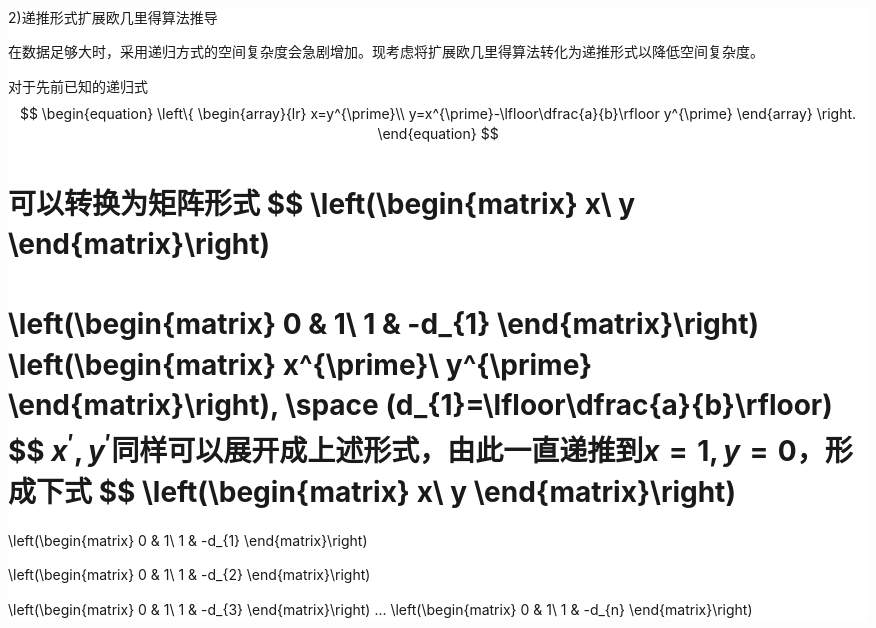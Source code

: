 2)递推形式扩展欧几里得算法推导

在数据足够大时，采用递归方式的空间复杂度会急剧增加。现考虑将扩展欧几里得算法转化为递推形式以降低空间复杂度。

对于先前已知的递归式
$$
\begin{equation}
\left\{
	\begin{array}{lr}
	x=y^{\prime}\\
	y=x^{\prime}-\lfloor\dfrac{a}{b}\rfloor y^{\prime}
	\end{array}
\right.
\end{equation}
$$


可以转换为矩阵形式
$$
\left(\begin{matrix}
x\\
y
\end{matrix}\right)
=
\left(\begin{matrix}
0 & 1\\
1 & -d_{1}
\end{matrix}\right)
\left(\begin{matrix}
x^{\prime}\\
y^{\prime}
\end{matrix}\right),
\space (d_{1}=\lfloor\dfrac{a}{b}\rfloor)
$$
$x^{\prime},y^{\prime}$同样可以展开成上述形式，由此一直递推到$x=1,y=0$，形成下式
$$
\left(\begin{matrix}
x\\
y
\end{matrix}\right)
=
\left(\begin{matrix}
0 & 1\\
1 & -d_{1}
\end{matrix}\right)

\left(\begin{matrix}
0 & 1\\
1 & -d_{2}
\end{matrix}\right)

\left(\begin{matrix}
0 & 1\\
1 & -d_{3}
\end{matrix}\right)
...
\left(\begin{matrix}
0 & 1\\
1 & -d_{n}
\end{matrix}\right)
